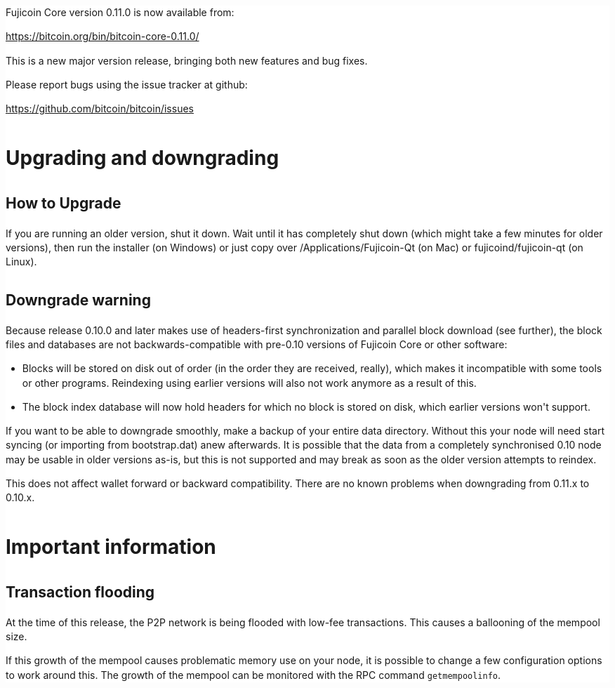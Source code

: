 Fujicoin Core version 0.11.0 is now available from:

  <https://bitcoin.org/bin/bitcoin-core-0.11.0/>

This is a new major version release, bringing both new features and
bug fixes.

Please report bugs using the issue tracker at github:

  <https://github.com/bitcoin/bitcoin/issues>

Upgrading and downgrading
=========================

How to Upgrade
--------------

If you are running an older version, shut it down. Wait until it has completely
shut down (which might take a few minutes for older versions), then run the
installer (on Windows) or just copy over /Applications/Fujicoin-Qt (on Mac) or
fujicoind/fujicoin-qt (on Linux).

Downgrade warning
------------------

Because release 0.10.0 and later makes use of headers-first synchronization and
parallel block download (see further), the block files and databases are not
backwards-compatible with pre-0.10 versions of Fujicoin Core or other software:

* Blocks will be stored on disk out of order (in the order they are
received, really), which makes it incompatible with some tools or
other programs. Reindexing using earlier versions will also not work
anymore as a result of this.

* The block index database will now hold headers for which no block is
stored on disk, which earlier versions won't support.

If you want to be able to downgrade smoothly, make a backup of your entire data
directory. Without this your node will need start syncing (or importing from
bootstrap.dat) anew afterwards. It is possible that the data from a completely
synchronised 0.10 node may be usable in older versions as-is, but this is not
supported and may break as soon as the older version attempts to reindex.

This does not affect wallet forward or backward compatibility. There are no
known problems when downgrading from 0.11.x to 0.10.x.

Important information
======================

Transaction flooding
---------------------

At the time of this release, the P2P network is being flooded with low-fee
transactions. This causes a ballooning of the mempool size.

If this growth of the mempool causes problematic memory use on your node, it is
possible to change a few configuration options to work around this. The growth
of the mempool can be monitored with the RPC command `getmempoolinfo`.
